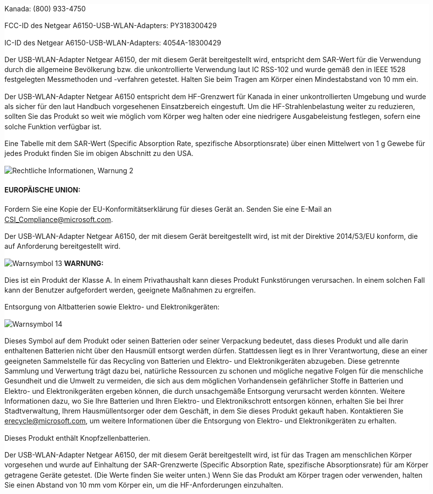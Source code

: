 Kanada: (800) 933-4750

FCC-ID des Netgear A6150-USB-WLAN-Adapters: PY318300429
 
IC-ID des Netgear A6150-USB-WLAN-Adapters: 4054A-18300429

Der USB-WLAN-Adapter Netgear A6150, der mit diesem Gerät bereitgestellt wird, entspricht dem SAR-Wert für die Verwendung durch die allgemeine Bevölkerung bzw. die unkontrollierte Verwendung laut IC RSS-102 und wurde gemäß den in IEEE 1528 festgelegten Messmethoden und -verfahren getestet. Halten Sie beim Tragen am Körper einen Mindestabstand von 10 mm ein.

Der USB-WLAN-Adapter Netgear A6150 entspricht dem HF-Grenzwert für Kanada in einer unkontrollierten Umgebung und wurde als sicher für den laut Handbuch vorgesehenen Einsatzbereich eingestuft. Um die HF-Strahlenbelastung weiter zu reduzieren, sollten Sie das Produkt so weit wie möglich vom Körper weg halten oder eine niedrigere Ausgabeleistung festlegen, sofern eine solche Funktion verfügbar ist.

Eine Tabelle mit dem SAR-Wert (Specific Absorption Rate, spezifische Absorptionsrate) über einen Mittelwert von 1 g Gewebe für jedes Produkt finden Sie im obigen Abschnitt zu den USA.

![Rechtliche Informationen, Warnung 2](./media/azure-stack-edge-mini-r-safety/regulatory-information-2.png)

#### <a name="european-union"></a>EUROPÄISCHE UNION:

Fordern Sie eine Kopie der EU-Konformitätserklärung für dieses Gerät an. Senden Sie eine E-Mail an [CSI_Compliance@microsoft.com](mailto:CSI_Compliance@microsoft.com).

Der USB-WLAN-Adapter Netgear A6150, der mit diesem Gerät bereitgestellt wird, ist mit der Direktive 2014/53/EU konform, die auf Anforderung bereitgestellt wird.

![Warnsymbol 13](./media/azure-stack-edge-mini-r-safety/icon-safety-warning.png)  **WARNUNG:**

Dies ist ein Produkt der Klasse A. In einem Privathaushalt kann dieses Produkt Funkstörungen verursachen. In einem solchen Fall kann der Benutzer aufgefordert werden, geeignete Maßnahmen zu ergreifen.

Entsorgung von Altbatterien sowie Elektro- und Elektronikgeräten:

![Warnsymbol 14](./media/azure-stack-edge-mini-r-safety/icon-ewaste-disposal.png)

Dieses Symbol auf dem Produkt oder seinen Batterien oder seiner Verpackung bedeutet, dass dieses Produkt und alle darin enthaltenen Batterien nicht über den Hausmüll entsorgt werden dürfen. Stattdessen liegt es in Ihrer Verantwortung, diese an einer geeigneten Sammelstelle für das Recycling von Batterien und Elektro- und Elektronikgeräten abzugeben. Diese getrennte Sammlung und Verwertung trägt dazu bei, natürliche Ressourcen zu schonen und mögliche negative Folgen für die menschliche Gesundheit und die Umwelt zu vermeiden, die sich aus dem möglichen Vorhandensein gefährlicher Stoffe in Batterien und Elektro- und Elektronikgeräten ergeben können, die durch unsachgemäße Entsorgung verursacht werden könnten. Weitere Informationen dazu, wo Sie Ihre Batterien und Ihren Elektro- und Elektronikschrott entsorgen können, erhalten Sie bei Ihrer Stadtverwaltung, Ihrem Hausmüllentsorger oder dem Geschäft, in dem Sie dieses Produkt gekauft haben. Kontaktieren Sie erecycle@microsoft.com, um weitere Informationen über die Entsorgung von Elektro- und Elektronikgeräten zu erhalten.

Dieses Produkt enthält Knopfzellenbatterien.

Der USB-WLAN-Adapter Netgear A6150, der mit diesem Gerät bereitgestellt wird, ist für das Tragen am menschlichen Körper vorgesehen und wurde auf Einhaltung der SAR-Grenzwerte (Specific Absorption Rate, spezifische Absorptionsrate) für am Körper getragene Geräte getestet. (Die Werte finden Sie weiter unten.) Wenn Sie das Produkt am Körper tragen oder verwenden, halten Sie einen Abstand von 10 mm vom Körper ein, um die HF-Anforderungen einzuhalten.
